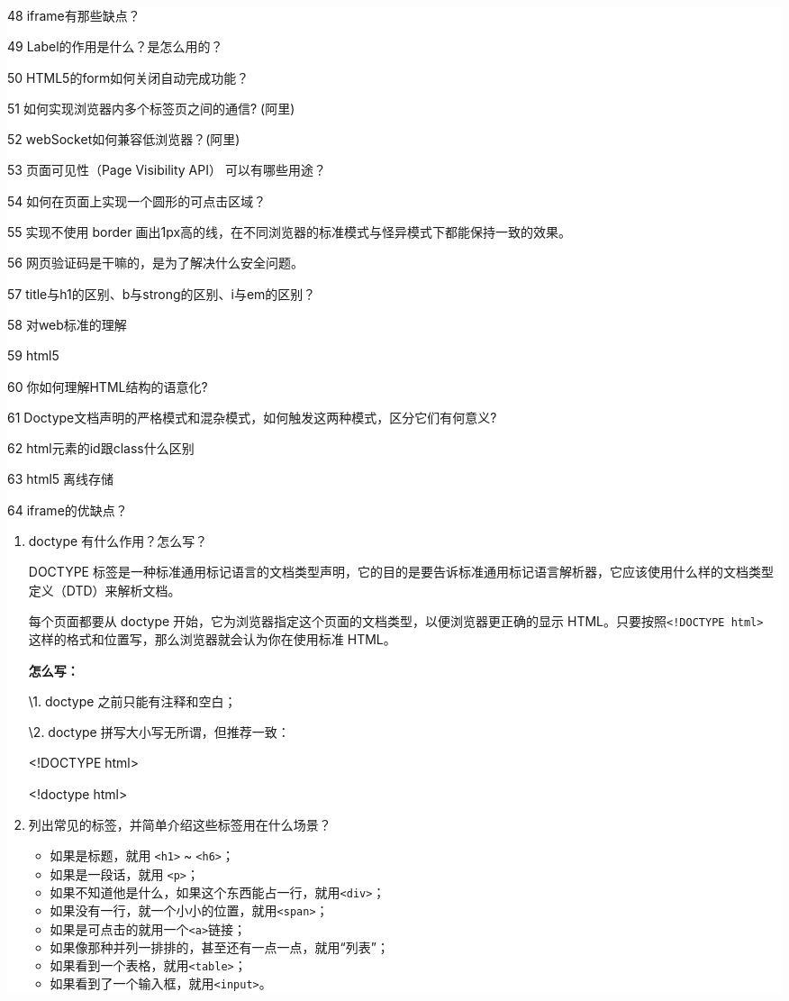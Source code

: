48 iframe有那些缺点？

49 Label的作用是什么？是怎么用的？

50 HTML5的form如何关闭自动完成功能？

51 如何实现浏览器内多个标签页之间的通信? (阿里)

52 webSocket如何兼容低浏览器？(阿里)

53 页面可见性（Page Visibility API） 可以有哪些用途？

54 如何在页面上实现一个圆形的可点击区域？

55 实现不使用 border 画出1px高的线，在不同浏览器的标准模式与怪异模式下都能保持一致的效果。

56 网页验证码是干嘛的，是为了解决什么安全问题。

57 title与h1的区别、b与strong的区别、i与em的区别？

58 对web标准的理解

59 html5

60 你如何理解HTML结构的语意化?

61 Doctype文档声明的严格模式和混杂模式，如何触发这两种模式，区分它们有何意义? 

62 html元素的id跟class什么区别

63 html5 离线存储

64 iframe的优缺点？



1. doctype 有什么作用？怎么写？

   DOCTYPE 标签是一种标准通用标记语言的文档类型声明，它的目的是要告诉标准通用标记语言解析器，它应该使用什么样的文档类型定义（DTD）来解析文档。

   每个页面都要从 doctype 开始，它为浏览器指定这个页面的文档类型，以便浏览器更正确的显示 HTML。只要按照`<!DOCTYPE html> `这样的格式和位置写，那么浏览器就会认为你在使用标准 HTML。

   **怎么写：**

   \1. doctype 之前只能有注释和空白；

   \2. doctype 拼写大小写无所谓，但推荐一致：

   \<!DOCTYPE html>

   \<!doctype html> 

2. 列出常见的标签，并简单介绍这些标签用在什么场景？

   - 如果是标题，就用 `<h1>` ~ `<h6>`；
   - 如果是一段话，就用 `<p>`；
   - 如果不知道他是什么，如果这个东西能占一行，就用`<div>`；
   - 如果没有一行，就一个小小的位置，就用`<span>`；
   - 如果是可点击的就用一个`<a>`链接；
   - 如果像那种并列一排排的，甚至还有一点一点，就用“列表”；
   - 如果看到一个表格，就用`<table>`；
   - 如果看到了一个输入框，就用`<input>`。
